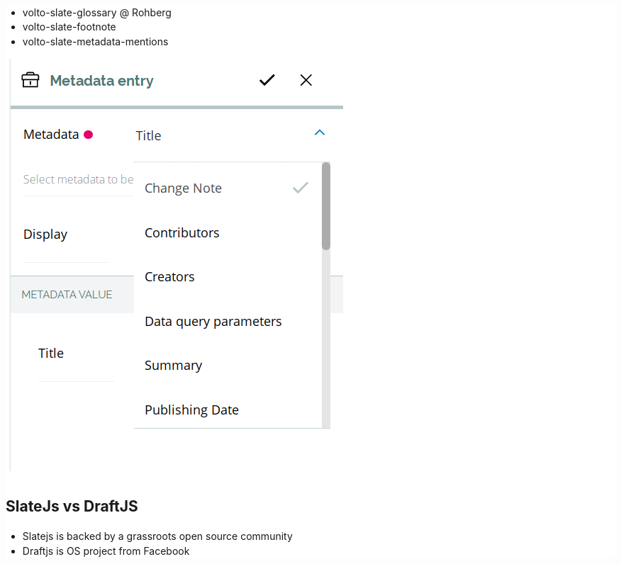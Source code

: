 - volto-slate-glossary @ Rohberg
- volto-slate-footnote
- volto-slate-metadata-mentions

![bg right 50%](./statics/metadata-mentions.png)



## SlateJs vs DraftJS

- Slatejs is backed by a grassroots open source community
- Draftjs is OS project from Facebook



##
